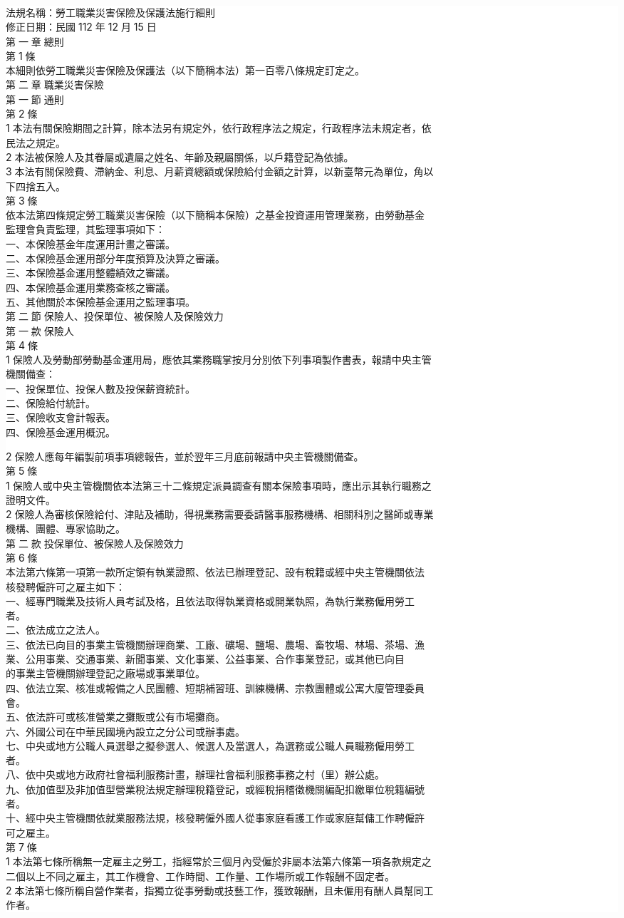 法規名稱：勞工職業災害保險及保護法施行細則  
修正日期：民國 112 年 12 月 15 日  
第 一 章 總則  
第 1 條  
本細則依勞工職業災害保險及保護法（以下簡稱本法）第一百零八條規定訂定之。  
第 二 章 職業災害保險  
第 一 節 通則  
第 2 條  
1 本法有關保險期間之計算，除本法另有規定外，依行政程序法之規定，行政程序法未規定者，依  
民法之規定。  
2 本法被保險人及其眷屬或遺屬之姓名、年齡及親屬關係，以戶籍登記為依據。  
3 本法有關保險費、滯納金、利息、月薪資總額或保險給付金額之計算，以新臺幣元為單位，角以  
下四捨五入。  
第 3 條  
依本法第四條規定勞工職業災害保險（以下簡稱本保險）之基金投資運用管理業務，由勞動基金  
監理會負責監理，其監理事項如下：  
一、本保險基金年度運用計畫之審議。  
二、本保險基金運用部分年度預算及決算之審議。  
三、本保險基金運用整體績效之審議。  
四、本保險基金運用業務查核之審議。  
五、其他關於本保險基金運用之監理事項。  
第 二 節 保險人、投保單位、被保險人及保險效力  
第 一 款 保險人  
第 4 條  
1 保險人及勞動部勞動基金運用局，應依其業務職掌按月分別依下列事項製作書表，報請中央主管  
機關備查：  
一、投保單位、投保人數及投保薪資統計。  
二、保險給付統計。  
三、保險收支會計報表。  
四、保險基金運用概況。  


2 保險人應每年編製前項事項總報告，並於翌年三月底前報請中央主管機關備查。  
第 5 條  
1 保險人或中央主管機關依本法第三十二條規定派員調查有關本保險事項時，應出示其執行職務之  
證明文件。  
2 保險人為審核保險給付、津貼及補助，得視業務需要委請醫事服務機構、相關科別之醫師或專業  
機構、團體、專家協助之。  
第 二 款 投保單位、被保險人及保險效力  
第 6 條  
本法第六條第一項第一款所定領有執業證照、依法已辦理登記、設有稅籍或經中央主管機關依法  
核發聘僱許可之雇主如下：  
一、經專門職業及技術人員考試及格，且依法取得執業資格或開業執照，為執行業務僱用勞工  
者。  
二、依法成立之法人。  
三、依法已向目的事業主管機關辦理商業、工廠、礦場、鹽場、農場、畜牧場、林場、茶場、漁  
業、公用事業、交通事業、新聞事業、文化事業、公益事業、合作事業登記，或其他已向目  
的事業主管機關辦理登記之廠場或事業單位。  
四、依法立案、核准或報備之人民團體、短期補習班、訓練機構、宗教團體或公寓大廈管理委員  
會。  
五、依法許可或核准營業之攤販或公有市場攤商。  
六、外國公司在中華民國境內設立之分公司或辦事處。  
七、中央或地方公職人員選舉之擬參選人、候選人及當選人，為選務或公職人員職務僱用勞工  
者。  
八、依中央或地方政府社會福利服務計畫，辦理社會福利服務事務之村（里）辦公處。  
九、依加值型及非加值型營業稅法規定辦理稅籍登記，或經稅捐稽徵機關編配扣繳單位稅籍編號  
者。  
十、經中央主管機關依就業服務法規，核發聘僱外國人從事家庭看護工作或家庭幫傭工作聘僱許  
可之雇主。  
第 7 條  
1 本法第七條所稱無一定雇主之勞工，指經常於三個月內受僱於非屬本法第六條第一項各款規定之  
二個以上不同之雇主，其工作機會、工作時間、工作量、工作場所或工作報酬不固定者。  
2 本法第七條所稱自營作業者，指獨立從事勞動或技藝工作，獲致報酬，且未僱用有酬人員幫同工  
作者。  